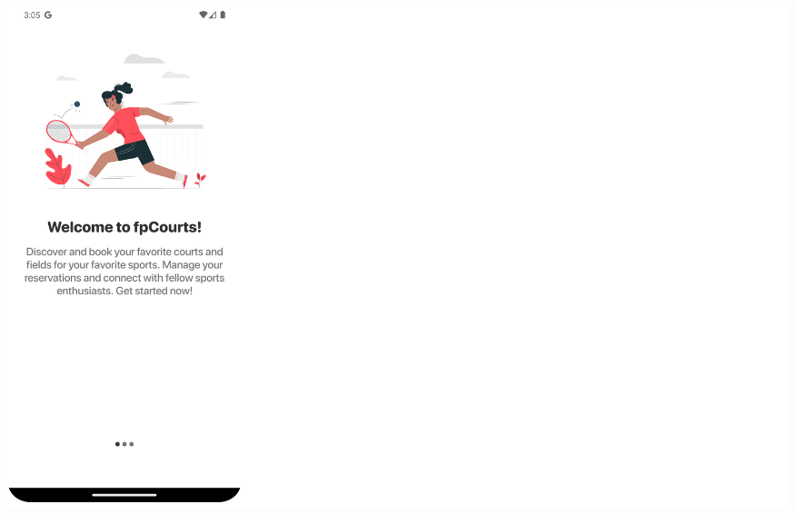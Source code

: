   <img alt="Search and Book Screen" src="screenshots/intro_1.png" width="30%">
&nbsp; &nbsp; &nbsp; &nbsp;